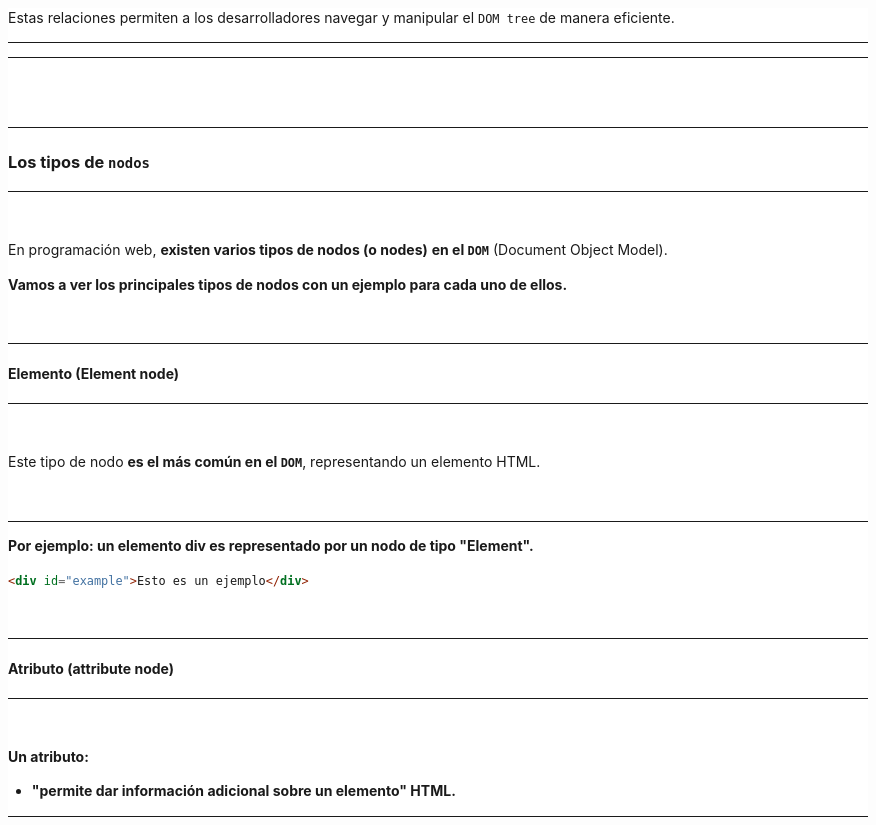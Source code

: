 Estas relaciones permiten a los desarrolladores navegar y manipular el `DOM tree` de manera eficiente.

---

---

<br>

<br>

---

### **Los tipos de `nodos`**

---

<br>

En programación web, **existen varios tipos de nodos (o nodes)** **en el `DOM`** (Document Object Model).

**Vamos a ver los principales tipos de nodos con un ejemplo para cada uno de ellos.**

<br>

---

#### **Elemento (Element node)**

---

<br>

Este tipo de nodo **es el más común en el `DOM`**, representando un elemento HTML.

<br>

---

**Por ejemplo: un elemento div es representado por un nodo de tipo "Element".**

```html
<div id="example">Esto es un ejemplo</div>
```

<br>

---

#### **Atributo (attribute node)**

---

<br>

**Un atributo:**

- **"permite dar información adicional sobre un elemento" HTML.**

---

